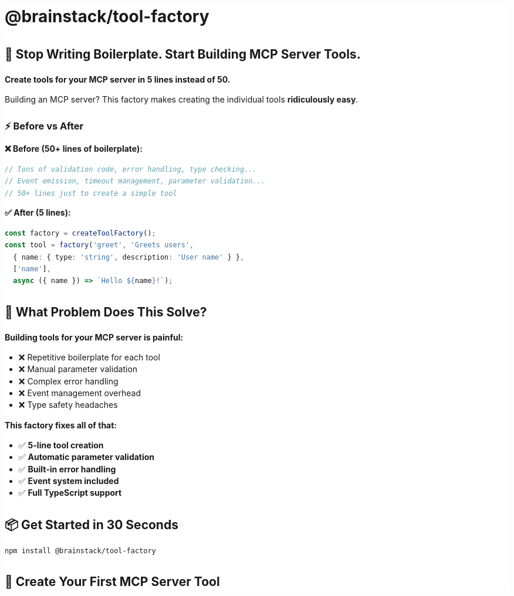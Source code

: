 # @brainstack/tool-factory

## 🤖 **Stop Writing Boilerplate. Start Building MCP Server Tools.**

**Create tools for your MCP server in 5 lines instead of 50.**

Building an MCP server? This factory makes creating the individual tools **ridiculously easy**.

### ⚡ **Before vs After**

**❌ Before (50+ lines of boilerplate):**
```typescript
// Tons of validation code, error handling, type checking...
// Event emission, timeout management, parameter validation...
// 50+ lines just to create a simple tool
```

**✅ After (5 lines):**
```typescript
const factory = createToolFactory();
const tool = factory('greet', 'Greets users',
  { name: { type: 'string', description: 'User name' } },
  ['name'],
  async ({ name }) => `Hello ${name}!`);
```

## 🎯 **What Problem Does This Solve?**

**Building tools for your MCP server is painful:**
- ❌ Repetitive boilerplate for each tool
- ❌ Manual parameter validation
- ❌ Complex error handling
- ❌ Event management overhead
- ❌ Type safety headaches

**This factory fixes all of that:**
- ✅ **5-line tool creation**
- ✅ **Automatic parameter validation**
- ✅ **Built-in error handling**
- ✅ **Event system included**
- ✅ **Full TypeScript support**

## 📦 **Get Started in 30 Seconds**

```bash
npm install @brainstack/tool-factory
```

## 🚀 **Create Your First MCP Server Tool**
